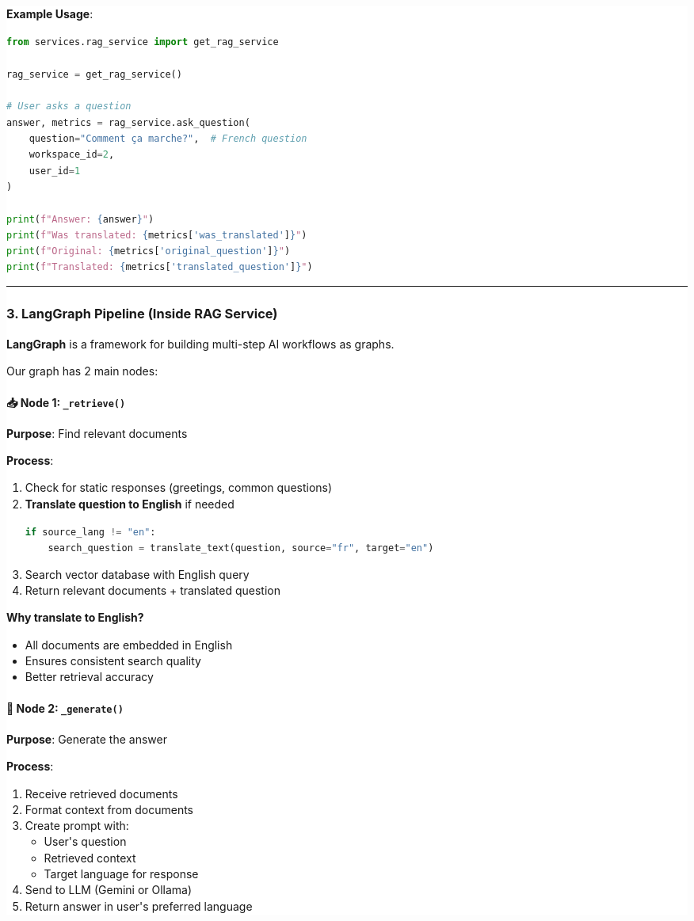 **Example Usage**:
```python
from services.rag_service import get_rag_service

rag_service = get_rag_service()

# User asks a question
answer, metrics = rag_service.ask_question(
    question="Comment ça marche?",  # French question
    workspace_id=2,
    user_id=1
)

print(f"Answer: {answer}")
print(f"Was translated: {metrics['was_translated']}")
print(f"Original: {metrics['original_question']}")
print(f"Translated: {metrics['translated_question']}")
```

---

### 3. **LangGraph Pipeline** (Inside RAG Service)

**LangGraph** is a framework for building multi-step AI workflows as graphs.

Our graph has 2 main nodes:

#### 📥 Node 1: `_retrieve()`
**Purpose**: Find relevant documents

**Process**:
1. Check for static responses (greetings, common questions)
2. **Translate question to English** if needed
   ```python
   if source_lang != "en":
       search_question = translate_text(question, source="fr", target="en")
   ```
3. Search vector database with English query
4. Return relevant documents + translated question

**Why translate to English?**
- All documents are embedded in English
- Ensures consistent search quality
- Better retrieval accuracy

#### 🤖 Node 2: `_generate()`
**Purpose**: Generate the answer

**Process**:
1. Receive retrieved documents
2. Format context from documents
3. Create prompt with:
   - User's question
   - Retrieved context
   - Target language for response
4. Send to LLM (Gemini or Ollama)
5. Return answer in user's preferred language
